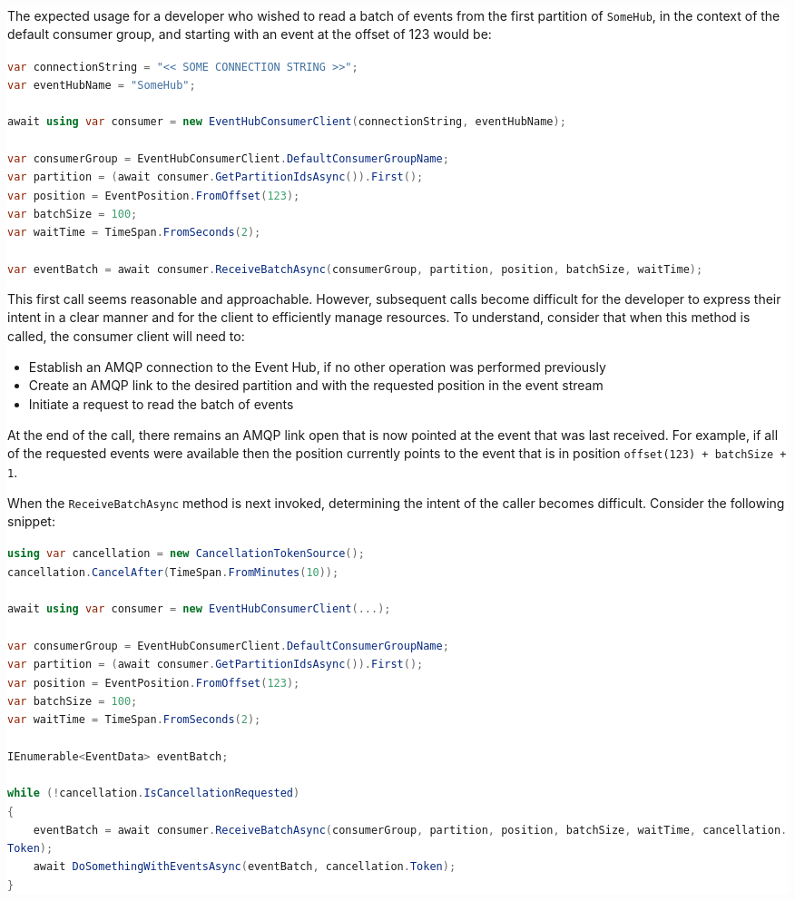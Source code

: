 The expected usage for a developer who wished to read a batch of events from the first partition of `SomeHub`, in the context of the default consumer group, and starting with an event at the offset of 123 would be:

```csharp
var connectionString = "<< SOME CONNECTION STRING >>";
var eventHubName = "SomeHub";

await using var consumer = new EventHubConsumerClient(connectionString, eventHubName);

var consumerGroup = EventHubConsumerClient.DefaultConsumerGroupName;
var partition = (await consumer.GetPartitionIdsAsync()).First();
var position = EventPosition.FromOffset(123);
var batchSize = 100;
var waitTime = TimeSpan.FromSeconds(2);

var eventBatch = await consumer.ReceiveBatchAsync(consumerGroup, partition, position, batchSize, waitTime);
```

This first call seems reasonable and approachable.  However, subsequent calls become difficult for the developer to express their intent in a clear manner and for the client to efficiently manage resources.  To understand, consider that when this method is called, the consumer client will need to:

- Establish an AMQP connection to the Event Hub, if no other operation was performed previously
- Create an AMQP link to the desired partition and with the requested position in the event stream
- Initiate a request to read the batch of events  

At the end of the call, there remains an AMQP link open that is now pointed at the event that was last received.  For example, if all of the requested events were available then the position currently points to the event that is in position `offset(123) + batchSize + 1`.

When the `ReceiveBatchAsync` method is next invoked, determining the intent of the caller becomes difficult.  Consider the following snippet:

```csharp
using var cancellation = new CancellationTokenSource();
cancellation.CancelAfter(TimeSpan.FromMinutes(10));

await using var consumer = new EventHubConsumerClient(...);

var consumerGroup = EventHubConsumerClient.DefaultConsumerGroupName;
var partition = (await consumer.GetPartitionIdsAsync()).First();
var position = EventPosition.FromOffset(123);
var batchSize = 100;
var waitTime = TimeSpan.FromSeconds(2);

IEnumerable<EventData> eventBatch;

while (!cancellation.IsCancellationRequested)
{
    eventBatch = await consumer.ReceiveBatchAsync(consumerGroup, partition, position, batchSize, waitTime, cancellation.Token);
    await DoSomethingWithEventsAsync(eventBatch, cancellation.Token);
}
```
